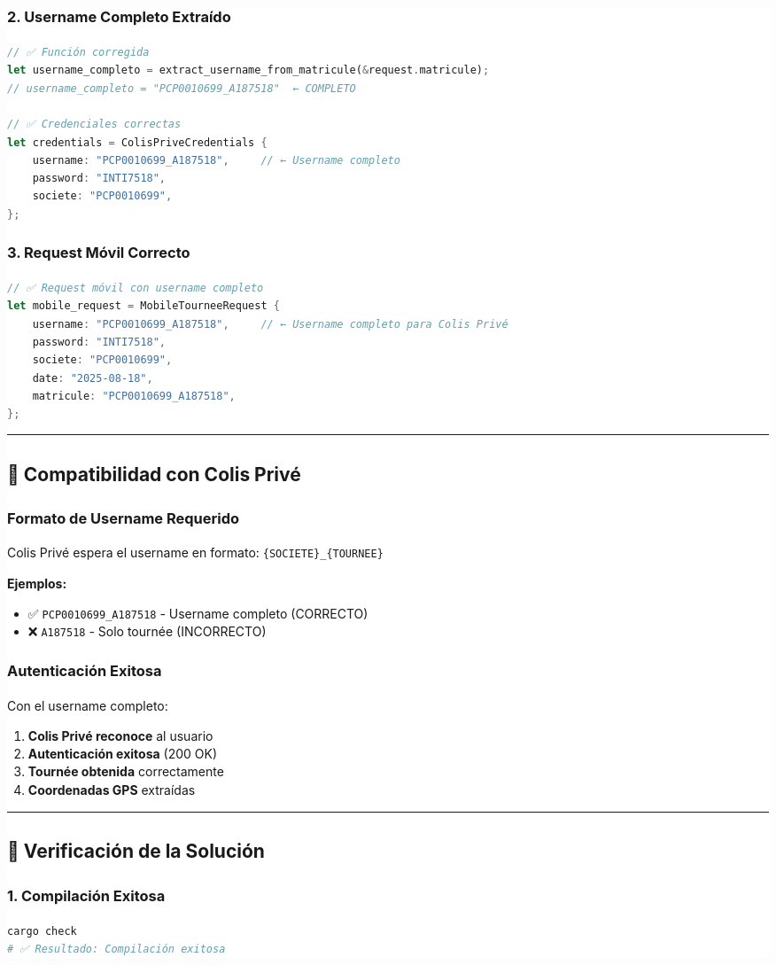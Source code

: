 ### **2. Username Completo Extraído**
```rust
// ✅ Función corregida
let username_completo = extract_username_from_matricule(&request.matricule);
// username_completo = "PCP0010699_A187518"  ← COMPLETO

// ✅ Credenciales correctas
let credentials = ColisPriveCredentials {
    username: "PCP0010699_A187518",     // ← Username completo
    password: "INTI7518",
    societe: "PCP0010699",
};
```

### **3. Request Móvil Correcto**
```rust
// ✅ Request móvil con username completo
let mobile_request = MobileTourneeRequest {
    username: "PCP0010699_A187518",     // ← Username completo para Colis Privé
    password: "INTI7518",
    societe: "PCP0010699",
    date: "2025-08-18",
    matricule: "PCP0010699_A187518",
};
```

---

## 📱 **Compatibilidad con Colis Privé**

### **Formato de Username Requerido**
Colis Privé espera el username en formato: `{SOCIETE}_{TOURNEE}`

**Ejemplos:**
- ✅ `PCP0010699_A187518` - Username completo (CORRECTO)
- ❌ `A187518` - Solo tournée (INCORRECTO)

### **Autenticación Exitosa**
Con el username completo:
1. **Colis Privé reconoce** al usuario
2. **Autenticación exitosa** (200 OK)
3. **Tournée obtenida** correctamente
4. **Coordenadas GPS** extraídas

---

## 🧪 **Verificación de la Solución**

### **1. Compilación Exitosa**
```bash
cargo check
# ✅ Resultado: Compilación exitosa
```
